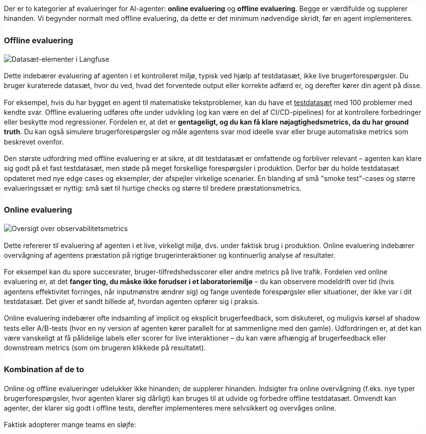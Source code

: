 Der er to kategorier af evalueringer for AI-agenter: **online evaluering** og **offline evaluering**. Begge er værdifulde og supplerer hinanden. Vi begynder normalt med offline evaluering, da dette er det minimum nødvendige skridt, før en agent implementeres.

### Offline evaluering

![Datasæt-elementer i Langfuse](https://langfuse.com/images/cookbook/example-autogen-evaluation/example-dataset.png)

Dette indebærer evaluering af agenten i et kontrolleret miljø, typisk ved hjælp af testdatasæt, ikke live brugerforespørgsler. Du bruger kuraterede datasæt, hvor du ved, hvad det forventede output eller korrekte adfærd er, og derefter kører din agent på disse.

For eksempel, hvis du har bygget en agent til matematiske tekstproblemer, kan du have et [testdatasæt](https://huggingface.co/datasets/gsm8k) med 100 problemer med kendte svar. Offline evaluering udføres ofte under udvikling (og kan være en del af CI/CD-pipelines) for at kontrollere forbedringer eller beskytte mod regressioner. Fordelen er, at det er **gentageligt, og du kan få klare nøjagtighedsmetrics, da du har ground truth**. Du kan også simulere brugerforespørgsler og måle agentens svar mod ideelle svar eller bruge automatiske metrics som beskrevet ovenfor.

Den største udfordring med offline evaluering er at sikre, at dit testdatasæt er omfattende og forbliver relevant – agenten kan klare sig godt på et fast testdatasæt, men støde på meget forskellige forespørgsler i produktion. Derfor bør du holde testdatasæt opdateret med nye edge cases og eksempler, der afspejler virkelige scenarier​. En blanding af små "smoke test"-cases og større evalueringssæt er nyttig: små sæt til hurtige checks og større til bredere præstationsmetrics​.

### Online evaluering

![Oversigt over observabilitetsmetrics](https://langfuse.com/images/cookbook/example-autogen-evaluation/dashboard.png)

Dette refererer til evaluering af agenten i et live, virkeligt miljø, dvs. under faktisk brug i produktion. Online evaluering indebærer overvågning af agentens præstation på rigtige brugerinteraktioner og kontinuerlig analyse af resultater.

For eksempel kan du spore succesrater, bruger-tilfredshedsscorer eller andre metrics på live trafik. Fordelen ved online evaluering er, at det **fanger ting, du måske ikke forudser i et laboratoriemiljø** – du kan observere modeldrift over tid (hvis agentens effektivitet forringes, når inputmønstre ændrer sig) og fange uventede forespørgsler eller situationer, der ikke var i dit testdatasæt​. Det giver et sandt billede af, hvordan agenten opfører sig i praksis.

Online evaluering indebærer ofte indsamling af implicit og eksplicit brugerfeedback, som diskuteret, og muligvis kørsel af shadow tests eller A/B-tests (hvor en ny version af agenten kører parallelt for at sammenligne med den gamle). Udfordringen er, at det kan være vanskeligt at få pålidelige labels eller scorer for live interaktioner – du kan være afhængig af brugerfeedback eller downstream metrics (som om brugeren klikkede på resultatet).

### Kombination af de to

Online og offline evalueringer udelukker ikke hinanden; de supplerer hinanden. Indsigter fra online overvågning (f.eks. nye typer brugerforespørgsler, hvor agenten klarer sig dårligt) kan bruges til at udvide og forbedre offline testdatasæt. Omvendt kan agenter, der klarer sig godt i offline tests, derefter implementeres mere selvsikkert og overvåges online.

Faktisk adopterer mange teams en sløjfe:
